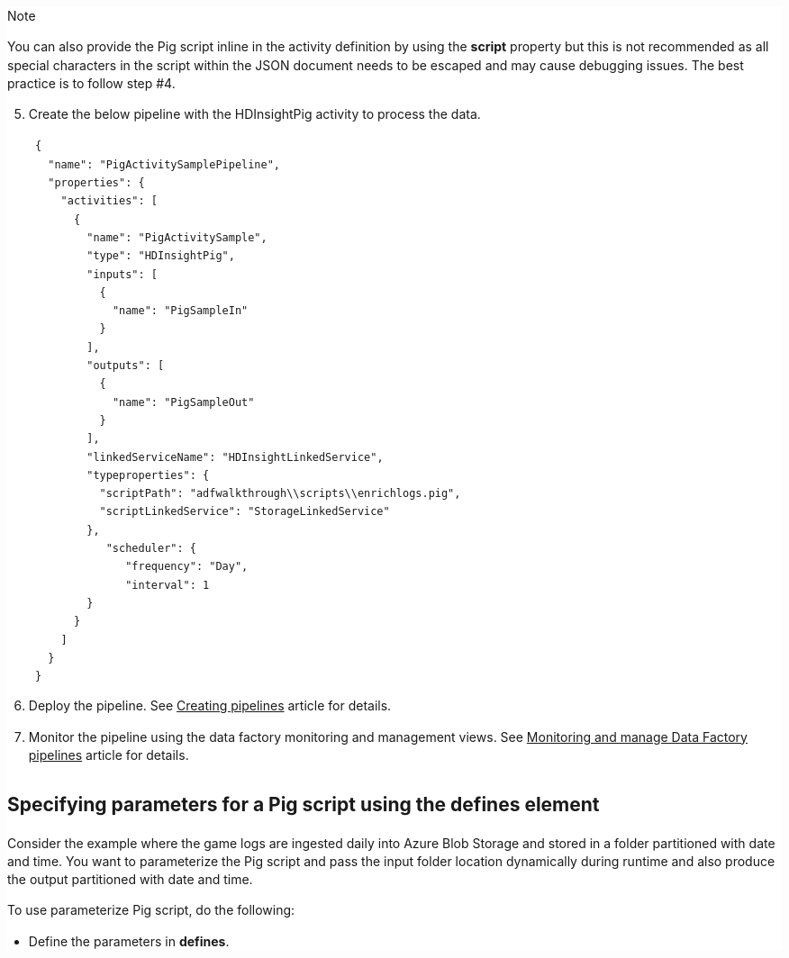    > [!NOTE]
   > You can also provide the Pig script inline in the activity definition by using the **script** property but this is not recommended as all special characters in the script within the JSON document needs to be escaped and may cause debugging issues. The best practice is to follow step #4.
5. Create the below pipeline with the HDInsightPig activity to process the data.
   
        {
          "name": "PigActivitySamplePipeline",
          "properties": {
            "activities": [
              {
                "name": "PigActivitySample",
                "type": "HDInsightPig",
                "inputs": [
                  {
                    "name": "PigSampleIn"
                  }
                ],
                "outputs": [
                  {
                    "name": "PigSampleOut"
                  }
                ],
                "linkedServiceName": "HDInsightLinkedService",
                "typeproperties": {
                  "scriptPath": "adfwalkthrough\\scripts\\enrichlogs.pig",
                  "scriptLinkedService": "StorageLinkedService"
                },
                   "scheduler": {
                      "frequency": "Day",
                      "interval": 1
                }
              }
            ]
          }
        } 
6. Deploy the pipeline. See [Creating pipelines](data-factory-create-pipelines.md) article for details. 
7. Monitor the pipeline using the data factory monitoring and management views. See [Monitoring and manage Data Factory pipelines](data-factory-monitor-manage-pipelines.md) article for details.

## Specifying parameters for a Pig script using the defines element
Consider the example where the game logs are ingested daily into Azure Blob Storage and stored in a folder partitioned with date and time. You want to parameterize the Pig script and pass the input folder location dynamically during runtime and also produce the output partitioned with date and time.

To use parameterize Pig script, do the following:

* Define the parameters in **defines**.
  